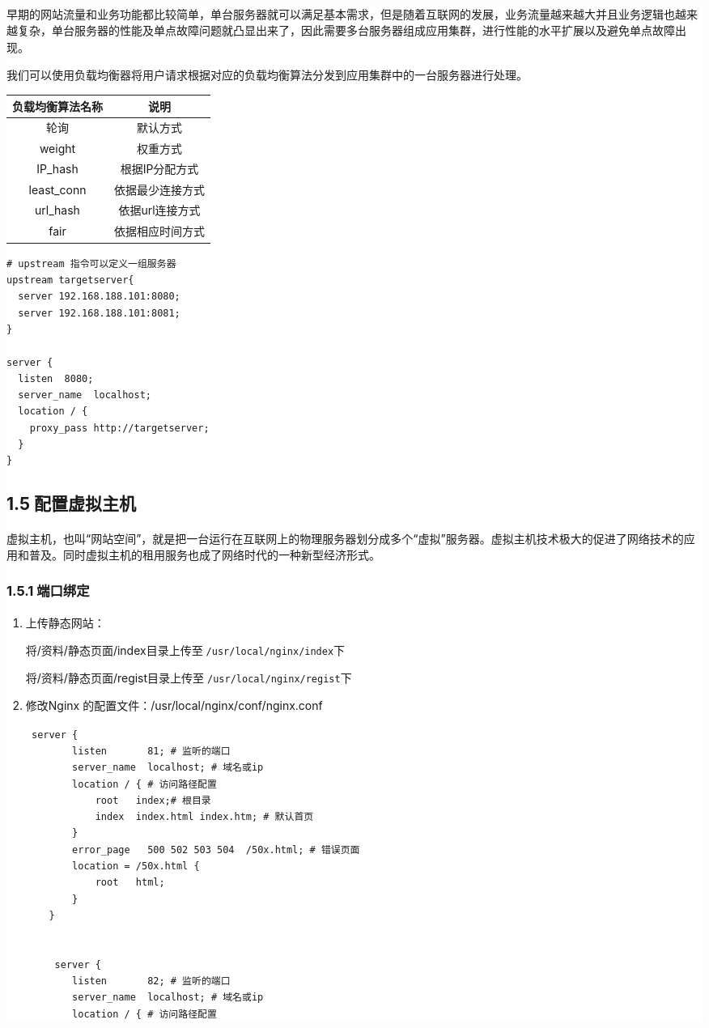 早期的网站流量和业务功能都比较简单，单台服务器就可以满足基本需求，但是随着互联网的发展，业务流量越来越大并且业务逻辑也越来越复杂，单台服务器的性能及单点故障问题就凸显出来了，因此需要多台服务器组成应用集群，进行性能的水平扩展以及避免单点故障出现。

我们可以使用负载均衡器将用户请求根据对应的负载均衡算法分发到应用集群中的一台服务器进行处理。

| 负载均衡算法名称 |       说明       |
| :--------------: | :--------------: |
|       轮询       |     默认方式     |
|      weight      |     权重方式     |
|     IP_hash      |  根据IP分配方式  |
|    least_conn    | 依据最少连接方式 |
|     url_hash     | 依据url连接方式  |
|       fair       | 依据相应时间方式 |

```apl
# upstream 指令可以定义一组服务器
upstream targetserver{    
  server 192.168.188.101:8080;
  server 192.168.188.101:8081;
}

server {
  listen  8080;
  server_name  localhost;
  location / {
    proxy_pass http://targetserver;
  }
}
```

## 1.5 配置虚拟主机

虚拟主机，也叫“网站空间”，就是把一台运行在互联网上的物理服务器划分成多个“虚拟”服务器。虚拟主机技术极大的促进了网络技术的应用和普及。同时虚拟主机的租用服务也成了网络时代的一种新型经济形式。

### 1.5.1 端口绑定

1. 上传静态网站：

   将/资料/静态页面/index目录上传至 `/usr/local/nginx/index`下

   将/资料/静态页面/regist目录上传至 `/usr/local/nginx/regist`下

2. 修改Nginx 的配置文件：/usr/local/nginx/conf/nginx.conf

   ```apl
   	server {
           listen       81; # 监听的端口
           server_name  localhost; # 域名或ip
           location / {	# 访问路径配置
               root   index;# 根目录
               index  index.html index.htm; # 默认首页
           }
           error_page   500 502 503 504  /50x.html;	# 错误页面
           location = /50x.html {
               root   html;
           }
       }
   
   
        server {
           listen       82; # 监听的端口
           server_name  localhost; # 域名或ip
           location / {	# 访问路径配置
   ```